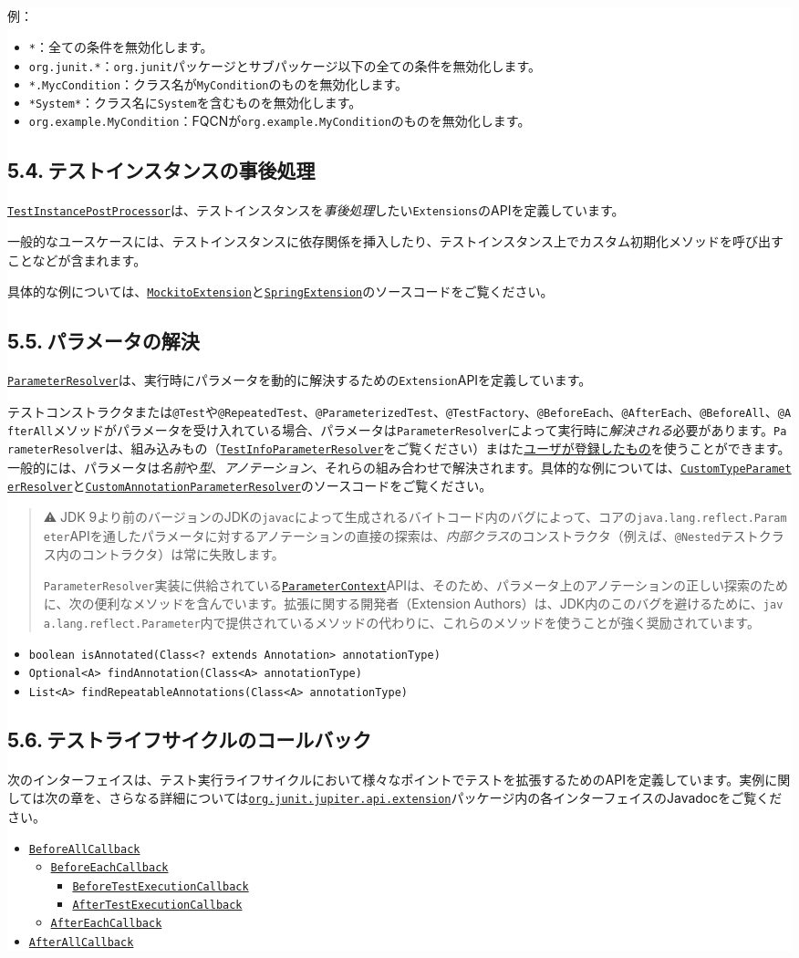 例：
- `*`：全ての条件を無効化します。
- `org.junit.*`：`org.junit`パッケージとサブパッケージ以下の全ての条件を無効化します。
- `*.MycCondition`：クラス名が`MyCondition`のものを無効化します。
- `*System*`：クラス名に`System`を含むものを無効化します。
- `org.example.MyCondition`：FQCNが`org.example.MyCondition`のものを無効化します。

## 5.4. テストインスタンスの事後処理
[`TestInstancePostProcessor`](https://junit.org/junit5/docs/5.2.0/api/org/junit/jupiter/api/extension/TestInstancePostProcessor.html)は、テストインスタンスを*事後処理*したい`Extensions`のAPIを定義しています。

一般的なユースケースには、テストインスタンスに依存関係を挿入したり、テストインスタンス上でカスタム初期化メソッドを呼び出すことなどが含まれます。

具体的な例については、[`MockitoExtension`](https://github.com/mockito/mockito/blob/release/2.x/subprojects/junit-jupiter/src/main/java/org/mockito/junit/jupiter/MockitoExtension.java)と[`SpringExtension`](https://github.com/spring-projects/spring-framework/tree/master/spring-test/src/main/java/org/springframework/test/context/junit/jupiter/SpringExtension.java)のソースコードをご覧ください。

## 5.5. パラメータの解決
[`ParameterResolver`](https://junit.org/junit5/docs/5.2.0/api/org/junit/jupiter/api/extension/ParameterResolver.html)は、実行時にパラメータを動的に解決するための`Extension`APIを定義しています。

テストコンストラクタまたは`@Test`や`@RepeatedTest`、`@ParameterizedTest`、`@TestFactory`、`@BeforeEach`、`@AfterEach`、`@BeforeAll`、`@AfterAll`メソッドがパラメータを受け入れている場合、パラメータは`ParameterResolver`によって実行時に*解決される*必要があります。`ParameterResolver`は、組み込みもの（[`TestInfoParameterResolver`](https://github.com/junit-team/junit5/tree/r5.2.0/junit-jupiter-engine/src/main/java/org/junit/jupiter/engine/extension/TestInfoParameterResolver.java)をご覧ください）まはた[ユーザが登録したもの]()を使うことができます。一般的には、パラメータは*名前*や*型*、*アノテーション*、それらの組み合わせで解決されます。具体的な例については、[`CustomTypeParameterResolver`](https://github.com/junit-team/junit5/tree/r5.2.0/junit-jupiter-engine/src/test/java/org/junit/jupiter/engine/execution/injection/sample/CustomTypeParameterResolver.java)と[`CustomAnnotationParameterResolver`](https://github.com/junit-team/junit5/tree/r5.2.0/junit-jupiter-engine/src/test/java/org/junit/jupiter/engine/execution/injection/sample/CustomAnnotationParameterResolver.java)のソースコードをご覧ください。

> ⚠️ JDK 9より前のバージョンのJDKの`javac`によって生成されるバイトコード内のバグによって、コアの`java.lang.reflect.Parameter`APIを通したパラメータに対するアノテーションの直接の探索は、*内部クラス*のコンストラクタ（例えば、`@Nested`テストクラス内のコントラクタ）は常に失敗します。
>
> `ParameterResolver`実装に供給されている[`ParameterContext`](https://junit.org/junit5/docs/5.2.0/api/org/junit/jupiter/api/extension/ParameterContext.html)APIは、そのため、パラメータ上のアノテーションの正しい探索のために、次の便利なメソッドを含んでいます。拡張に関する開発者（Extension Authors）は、JDK内のこのバグを避けるために、`java.lang.reflect.Parameter`内で提供されているメソッドの代わりに、これらのメソッドを使うことが強く奨励されています。
- `boolean isAnnotated(Class<? extends Annotation> annotationType)`
- `Optional<A> findAnnotation(Class<A> annotationType)`
- `List<A> findRepeatableAnnotations(Class<A> annotationType)`

## 5.6. テストライフサイクルのコールバック
次のインターフェイスは、テスト実行ライフサイクルにおいて様々なポイントでテストを拡張するためのAPIを定義しています。実例に関しては次の章を、さらなる詳細については[`org.junit.jupiter.api.extension`](https://junit.org/junit5/docs/5.2.0/api/org/junit/jupiter/api/extension/package-summary.html)パッケージ内の各インターフェイスのJavadocをご覧ください。

- [`BeforeAllCallback`](https://junit.org/junit5/docs/5.2.0/api/org/junit/jupiter/api/extension/BeforeAllCallback.html)
  - [`BeforeEachCallback`](https://junit.org/junit5/docs/5.2.0/api/org/junit/jupiter/api/extension/BeforeEachCallback.html)
    - [`BeforeTestExecutionCallback`](https://junit.org/junit5/docs/5.2.0/api/org/junit/jupiter/api/extension/BeforeTestExecutionCallback.html)
    - [`AfterTestExecutionCallback`](https://junit.org/junit5/docs/5.2.0/api/org/junit/jupiter/api/extension/AfterTestExecutionCallback.html)
  - [`AfterEachCallback`](https://junit.org/junit5/docs/5.2.0/api/org/junit/jupiter/api/extension/AfterEachCallback.html)
- [`AfterAllCallback`](https://junit.org/junit5/docs/5.2.0/api/org/junit/jupiter/api/extension/AfterAllCallback.html)
